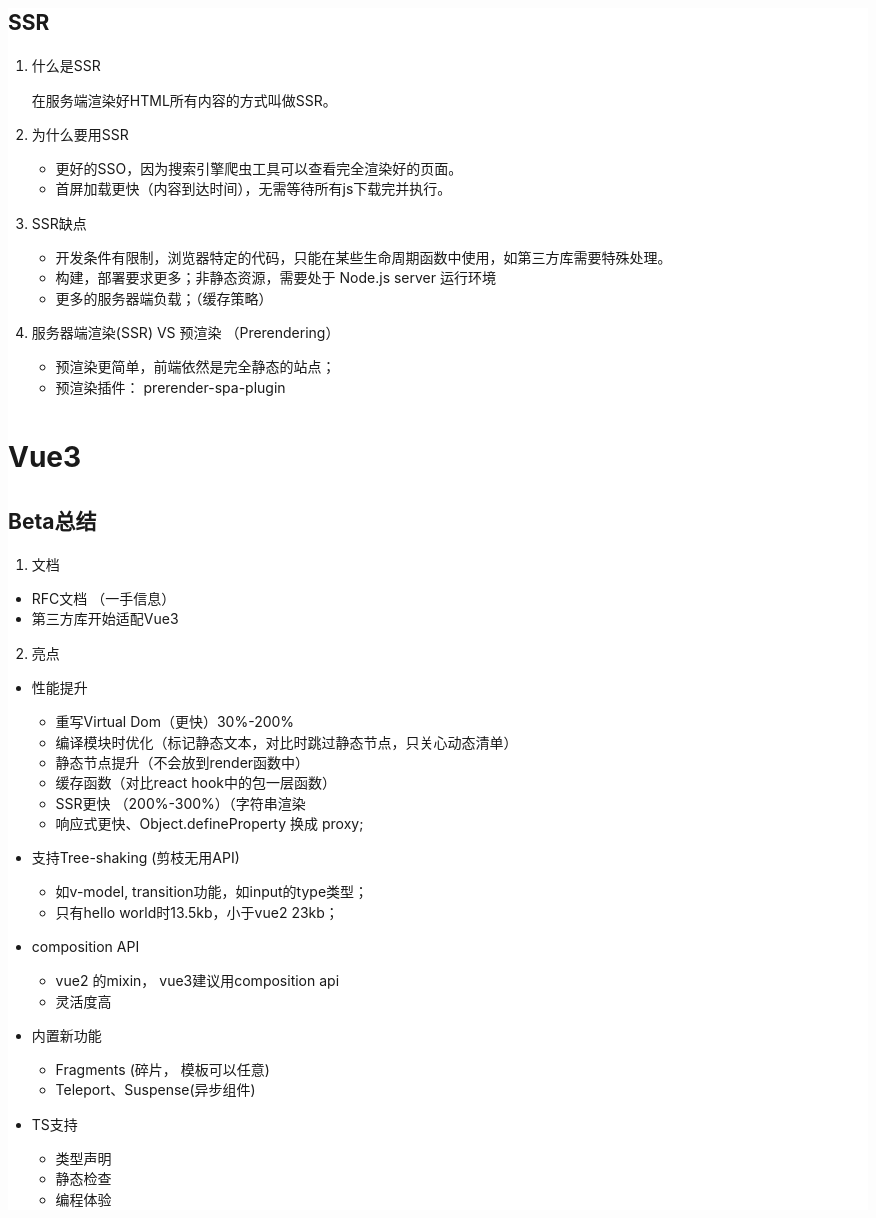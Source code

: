 ## SSR

1. 什么是SSR

   在服务端渲染好HTML所有内容的方式叫做SSR。

2. 为什么要用SSR

   - 更好的SSO，因为搜索引擎爬虫工具可以查看完全渲染好的页面。
   - 首屏加载更快（内容到达时间），无需等待所有js下载完并执行。

3. SSR缺点

   - 开发条件有限制，浏览器特定的代码，只能在某些生命周期函数中使用，如第三方库需要特殊处理。
   - 构建，部署要求更多；非静态资源，需要处于 Node.js server 运行环境
   - 更多的服务器端负载；（缓存策略）

4. 服务器端渲染(SSR) VS 预渲染 （Prerendering）

   - 预渲染更简单，前端依然是完全静态的站点；
   - 预渲染插件： prerender-spa-plugin



# Vue3

## Beta总结
1. 文档
- RFC文档 （一手信息）
- 第三方库开始适配Vue3

2. 亮点
- 性能提升
  - 重写Virtual Dom（更快）30%-200%
  - 编译模块时优化（标记静态文本，对比时跳过静态节点，只关心动态清单）
  - 静态节点提升（不会放到render函数中）
  - 缓存函数（对比react hook中的包一层函数）
  - SSR更快 （200%-300%）（字符串渲染
  - 响应式更快、Object.defineProperty 换成 proxy;

- 支持Tree-shaking (剪枝无用API)
  - 如v-model, transition功能，如input的type类型；
  - 只有hello world时13.5kb，小于vue2 23kb；

- composition API
  - vue2 的mixin， vue3建议用composition api
  - 灵活度高

- 内置新功能
  - Fragments (碎片， 模板可以任意)
  - Teleport、Suspense(异步组件)

- TS支持
  - 类型声明
  - 静态检查
  - 编程体验
